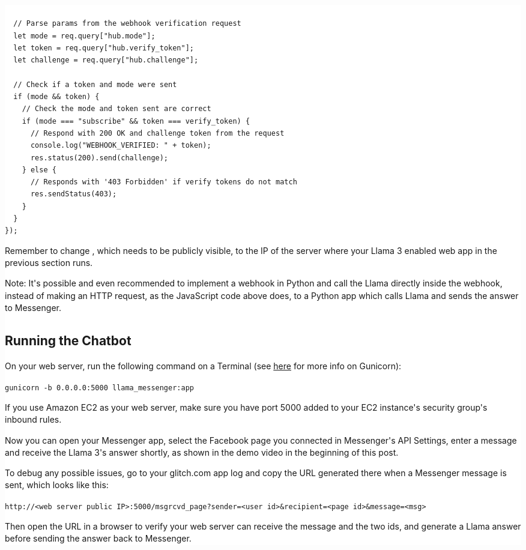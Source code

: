 ```

  // Parse params from the webhook verification request
  let mode = req.query["hub.mode"];
  let token = req.query["hub.verify_token"];
  let challenge = req.query["hub.challenge"];

  // Check if a token and mode were sent
  if (mode && token) {
    // Check the mode and token sent are correct
    if (mode === "subscribe" && token === verify_token) {
      // Respond with 200 OK and challenge token from the request
      console.log("WEBHOOK_VERIFIED: " + token);
      res.status(200).send(challenge);
    } else {
      // Responds with '403 Forbidden' if verify tokens do not match
      res.sendStatus(403);
    }
  }
});

```
Remember to change <web server public IP>, which needs to be publicly visible, to the IP of the server where your Llama 3 enabled web app in the previous section runs.

Note: It's possible and even recommended to implement a webhook in Python and call the Llama directly inside the webhook, instead of making an HTTP request, as the JavaScript code above does, to a Python app which calls Llama and sends the answer to Messenger.

## Running the Chatbot

On your web server, run the following command on a Terminal (see [here](https://flask.palletsprojects.com/en/3.0.x/deploying/gunicorn/) for more info on Gunicorn):

```
gunicorn -b 0.0.0.0:5000 llama_messenger:app
```

If you use Amazon EC2 as your web server, make sure you have port 5000 added to your EC2 instance's security group's inbound rules.

Now you can open your Messenger app, select the Facebook page you connected in Messenger's API Settings, enter a message and receive the Llama 3's answer shortly, as shown in the demo video in the beginning of this post.

To debug any possible issues, go to your glitch.com app log and copy the URL generated there when a Messenger message is sent, which looks like this:

```
http://<web server public IP>:5000/msgrcvd_page?sender=<user id>&recipient=<page id>&message=<msg>
```

Then open the URL in a browser to verify your web server can receive the message and the two ids, and generate a Llama answer before sending the answer back to Messenger.
